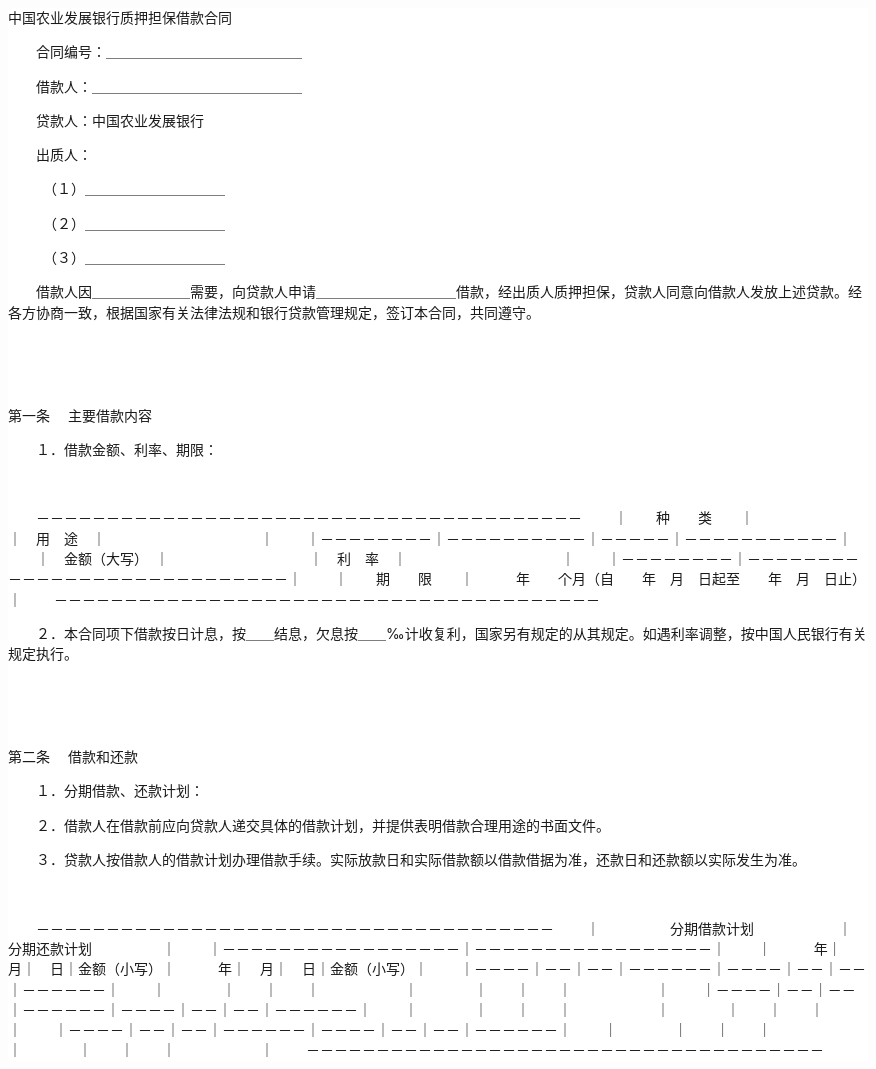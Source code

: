 



中国农业发展银行质押担保借款合同



 

　　合同编号：＿＿＿＿＿＿＿＿＿＿＿＿＿＿　　　　　　　　　　　

　　借款人：＿＿＿＿＿＿＿＿＿＿＿＿＿＿＿

　　贷款人：中国农业发展银行

　　出质人：

　　　（１）＿＿＿＿＿＿＿＿＿＿

　　　（２）＿＿＿＿＿＿＿＿＿＿

　　　（３）＿＿＿＿＿＿＿＿＿＿　　

　　借款人因＿＿＿＿＿＿＿需要，向贷款人申请＿＿＿＿＿＿＿＿＿＿借款，经出质人质押担保，贷款人同意向借款人发放上述贷款。经各方协商一致，根据国家有关法律法规和银行贷款管理规定，签订本合同，共同遵守。

　　

　　

第一条
　主要借款内容

　　１．借款金额、利率、期限：

　　


　　－－－－－－－－－－－－－－－－－－－－－－－－－－－－－－－－－－－－－－－
　　｜　　种　　类　　｜　　　　　　　　　　｜　用　途　｜　　　　　　　　　　　｜
　　｜－－－－－－－－｜－－－－－－－－－－｜－－－－－｜－－－－－－－－－－－｜
　　｜　金额（大写）　｜　　　　　　　　　　｜　利　率　｜　　　　　　　　　　　｜
　　｜－－－－－－－－｜－－－－－－－－－－－－－－－－－－－－－－－－－－－－｜
　　｜　　期　　限　　｜　　　年　　个月（自　　年　月　日起至　　年　月　日止）｜
　　－－－－－－－－－－－－－－－－－－－－－－－－－－－－－－－－－－－－－－－
　　


　　２．本合同项下借款按日计息，按＿＿结息，欠息按＿＿‰计收复利，国家另有规定的从其规定。如遇利率调整，按中国人民银行有关规定执行。

　　

　　

第二条
　借款和还款

　　１．分期借款、还款计划：

　　２．借款人在借款前应向贷款人递交具体的借款计划，并提供表明借款合理用途的书面文件。

　　３．贷款人按借款人的借款计划办理借款手续。实际放款日和实际借款额以借款借据为准，还款日和还款额以实际发生为准。

　　


　　－－－－－－－－－－－－－－－－－－－－－－－－－－－－－－－－－－－－－
　　｜　　　　　分期借款计划　　　　　　｜　　　　　　分期还款计划　　　　　｜
　　｜－－－－－－－－－－－－－－－－－｜－－－－－－－－－－－－－－－－－｜
　　｜　　　年｜　月｜　日｜金额（小写）｜　　　年｜　月｜　日｜金额（小写）｜
　　｜－－－－｜－－｜－－｜－－－－－－｜－－－－｜－－｜－－｜－－－－－－｜
　　｜　　　　｜　　｜　　｜　　　　　　｜　　　　｜　　｜　　｜　　　　　　｜
　　｜－－－－｜－－｜－－｜－－－－－－｜－－－－｜－－｜－－｜－－－－－－｜
　　｜　　　　｜　　｜　　｜　　　　　　｜　　　　｜　　｜　　｜　　　　　　｜
　　｜－－－－｜－－｜－－｜－－－－－－｜－－－－｜－－｜－－｜－－－－－－｜
　　｜　　　　｜　　｜　　｜　　　　　　｜　　　　｜　　｜　　｜　　　　　　｜
　　－－－－－－－－－－－－－－－－－－－－－－－－－－－－－－－－－－－－－
　　